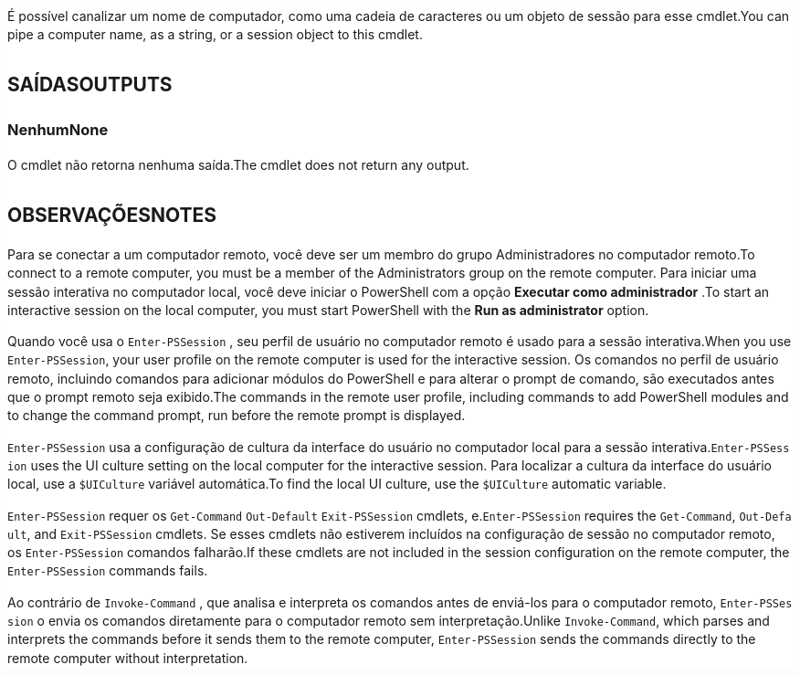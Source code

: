 <span data-ttu-id="c6c97-354">É possível canalizar um nome de computador, como uma cadeia de caracteres ou um objeto de sessão para esse cmdlet.</span><span class="sxs-lookup"><span data-stu-id="c6c97-354">You can pipe a computer name, as a string, or a session object to this cmdlet.</span></span>

## <span data-ttu-id="c6c97-355">SAÍDAS</span><span class="sxs-lookup"><span data-stu-id="c6c97-355">OUTPUTS</span></span>

### <span data-ttu-id="c6c97-356">Nenhum</span><span class="sxs-lookup"><span data-stu-id="c6c97-356">None</span></span>

<span data-ttu-id="c6c97-357">O cmdlet não retorna nenhuma saída.</span><span class="sxs-lookup"><span data-stu-id="c6c97-357">The cmdlet does not return any output.</span></span>

## <span data-ttu-id="c6c97-358">OBSERVAÇÕES</span><span class="sxs-lookup"><span data-stu-id="c6c97-358">NOTES</span></span>

<span data-ttu-id="c6c97-359">Para se conectar a um computador remoto, você deve ser um membro do grupo Administradores no computador remoto.</span><span class="sxs-lookup"><span data-stu-id="c6c97-359">To connect to a remote computer, you must be a member of the Administrators group on the remote computer.</span></span> <span data-ttu-id="c6c97-360">Para iniciar uma sessão interativa no computador local, você deve iniciar o PowerShell com a opção **Executar como administrador** .</span><span class="sxs-lookup"><span data-stu-id="c6c97-360">To start an interactive session on the local computer, you must start PowerShell with the **Run as administrator** option.</span></span>

<span data-ttu-id="c6c97-361">Quando você usa o `Enter-PSSession` , seu perfil de usuário no computador remoto é usado para a sessão interativa.</span><span class="sxs-lookup"><span data-stu-id="c6c97-361">When you use `Enter-PSSession`, your user profile on the remote computer is used for the interactive session.</span></span> <span data-ttu-id="c6c97-362">Os comandos no perfil de usuário remoto, incluindo comandos para adicionar módulos do PowerShell e para alterar o prompt de comando, são executados antes que o prompt remoto seja exibido.</span><span class="sxs-lookup"><span data-stu-id="c6c97-362">The commands in the remote user profile, including commands to add PowerShell modules and to change the command prompt, run before the remote prompt is displayed.</span></span>

<span data-ttu-id="c6c97-363">`Enter-PSSession` usa a configuração de cultura da interface do usuário no computador local para a sessão interativa.</span><span class="sxs-lookup"><span data-stu-id="c6c97-363">`Enter-PSSession` uses the UI culture setting on the local computer for the interactive session.</span></span> <span data-ttu-id="c6c97-364">Para localizar a cultura da interface do usuário local, use a `$UICulture` variável automática.</span><span class="sxs-lookup"><span data-stu-id="c6c97-364">To find the local UI culture, use the `$UICulture` automatic variable.</span></span>

<span data-ttu-id="c6c97-365">`Enter-PSSession` requer os `Get-Command` `Out-Default` `Exit-PSSession` cmdlets, e.</span><span class="sxs-lookup"><span data-stu-id="c6c97-365">`Enter-PSSession` requires the `Get-Command`, `Out-Default`, and `Exit-PSSession` cmdlets.</span></span> <span data-ttu-id="c6c97-366">Se esses cmdlets não estiverem incluídos na configuração de sessão no computador remoto, os `Enter-PSSession` comandos falharão.</span><span class="sxs-lookup"><span data-stu-id="c6c97-366">If these cmdlets are not included in the session configuration on the remote computer, the `Enter-PSSession` commands fails.</span></span>

<span data-ttu-id="c6c97-367">Ao contrário de `Invoke-Command` , que analisa e interpreta os comandos antes de enviá-los para o computador remoto, `Enter-PSSession` o envia os comandos diretamente para o computador remoto sem interpretação.</span><span class="sxs-lookup"><span data-stu-id="c6c97-367">Unlike `Invoke-Command`, which parses and interprets the commands before it sends them to the remote computer, `Enter-PSSession` sends the commands directly to the remote computer without interpretation.</span></span>
